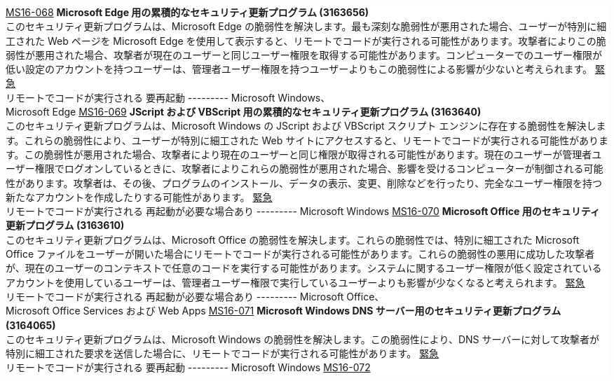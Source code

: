 </tr>
<tr class="odd">
<td style="border:1px solid black;"><a href="http://go.microsoft.com/fwlink/?linkid=798511">MS16-068</a></td>
<td style="border:1px solid black;"><strong>Microsoft Edge 用の累積的なセキュリティ更新プログラム (3163656)<br />
</strong>このセキュリティ更新プログラムは、Microsoft Edge の脆弱性を解決します。最も深刻な脆弱性が悪用された場合、ユーザーが特別に細工された Web ページを Microsoft Edge を使用して表示すると、リモートでコードが実行される可能性があります。攻撃者によりこの脆弱性が悪用された場合、攻撃者が現在のユーザーと同じユーザー権限を取得する可能性があります。コンピューターでのユーザー権限が低い設定のアカウントを持つユーザーは、管理者ユーザー権限を持つユーザーよりもこの脆弱性による影響が少ないと考えられます。</td>
<td style="border:1px solid black;"><a href="http://go.microsoft.com/fwlink/?linkid=21140">緊急</a> <br />
リモートでコードが実行される</td>
<td style="border:1px solid black;">要再起動</td>
<td style="border:1px solid black;">---------</td>
<td style="border:1px solid black;">Microsoft Windows、<br />
Microsoft Edge</td>
</tr>
<tr class="even">
<td style="border:1px solid black;"><a href="http://go.microsoft.com/fwlink/?linkid=798411">MS16-069</a></td>
<td style="border:1px solid black;"><strong>JScript および VBScript 用の累積的なセキュリティ更新プログラム (3163640)<br />
</strong>このセキュリティ更新プログラムは、Microsoft Windows の JScript および VBScript スクリプト エンジンに存在する脆弱性を解決します。これらの脆弱性により、ユーザーが特別に細工された Web サイトにアクセスすると、リモートでコードが実行される可能性があります。この脆弱性が悪用された場合、攻撃者により現在のユーザーと同じ権限が取得される可能性があります。現在のユーザーが管理者ユーザー権限でログオンしているときに、攻撃者によりこれらの脆弱性が悪用された場合、影響を受けるコンピューターが制御される可能性があります。攻撃者は、その後、プログラムのインストール、データの表示、変更、削除などを行ったり、完全なユーザー権限を持つ新たなアカウントを作成したりする可能性があります。</td>
<td style="border:1px solid black;"><a href="http://go.microsoft.com/fwlink/?linkid=21140">緊急</a> <br />
リモートでコードが実行される</td>
<td style="border:1px solid black;">再起動が必要な場合あり</td>
<td style="border:1px solid black;">---------</td>
<td style="border:1px solid black;">Microsoft Windows</td>
</tr>
<tr class="odd">
<td style="border:1px solid black;"><a href="http://go.microsoft.com/fwlink/?linkid=798377">MS16-070</a></td>
<td style="border:1px solid black;"><strong>Microsoft Office 用のセキュリティ更新プログラム (3163610)<br />
</strong>このセキュリティ更新プログラムは、Microsoft Office の脆弱性を解決します。これらの脆弱性では、特別に細工された Microsoft Office ファイルをユーザーが開いた場合にリモートでコードが実行される可能性があります。これらの脆弱性の悪用に成功した攻撃者が、現在のユーザーのコンテキストで任意のコードを実行する可能性があります。システムに関するユーザー権限が低く設定されているアカウントを使用しているユーザーは、管理者ユーザー権限で実行しているユーザーよりも影響が少なくなると考えられます。</td>
<td style="border:1px solid black;"><a href="http://go.microsoft.com/fwlink/?linkid=21140">緊急</a> <br />
リモートでコードが実行される</td>
<td style="border:1px solid black;">再起動が必要な場合あり</td>
<td style="border:1px solid black;">---------</td>
<td style="border:1px solid black;">Microsoft Office、<br />
Microsoft Office Services および Web Apps</td>
</tr>
<tr class="even">
<td style="border:1px solid black;"><a href="http://go.microsoft.com/fwlink/?linkid=798516">MS16-071</a></td>
<td style="border:1px solid black;"><strong>Microsoft Windows DNS サーバー用のセキュリティ更新プログラム (3164065)<br />
</strong>このセキュリティ更新プログラムは、Microsoft Windows の脆弱性を解決します。この脆弱性により、DNS サーバーに対して攻撃者が特別に細工された要求を送信した場合に、リモートでコードが実行される可能性があります。</td>
<td style="border:1px solid black;"><a href="http://go.microsoft.com/fwlink/?linkid=21140">緊急</a> <br />
リモートでコードが実行される</td>
<td style="border:1px solid black;">要再起動</td>
<td style="border:1px solid black;">---------</td>
<td style="border:1px solid black;">Microsoft Windows</td>
</tr>
<tr class="odd">
<td style="border:1px solid black;"><a href="http://go.microsoft.com/fwlink/?linkid=798378">MS16-072</a></td>